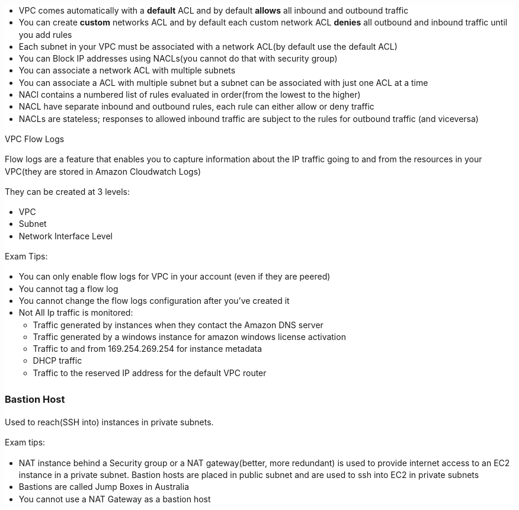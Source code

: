 * VPC comes automatically with a **default** ACL and by default **allows** all inbound and outbound traffic
* You can create **custom** networks ACL and by default each custom network ACL **denies** all outbound and inbound traffic until you add rules
* Each subnet in your VPC must be associated with a network ACL(by default use the default ACL)
* You can Block IP addresses using NACLs(you cannot do that with security group)
* You can associate a network ACL with multiple subnets
* You can associate a ACL with multiple subnet but a subnet can be associated with just one ACL at a time
* NACl contains a numbered list of rules evaluated in order(from the lowest to the higher)
* NACL have separate inbound and outbound rules, each rule can either allow or deny traffic
* NACLs are stateless; responses to allowed inbound traffic are subject to the rules for outbound traffic (and viceversa)

VPC Flow Logs

Flow logs are a feature that enables you to capture information about the IP traffic going to and from the resources in your VPC(they are stored in Amazon Cloudwatch Logs)

They can be created at 3 levels:



* VPC
* Subnet
* Network Interface Level

Exam Tips:



* You can only enable flow logs for VPC in your account (even if they are peered)
* You cannot tag a flow log
* You cannot change the flow logs configuration after you’ve created it
* Not All Ip traffic is monitored:
    * Traffic generated by instances when they contact the Amazon DNS server
    * Traffic generated by a windows instance for amazon windows license activation
    * Traffic to and from 169.254.269.254 for instance metadata
    * DHCP traffic
    * Traffic to the reserved IP address for the default VPC router


### Bastion Host

Used to reach(SSH into) instances in private subnets.

Exam tips:



* NAT instance behind a Security group or a NAT gateway(better, more redundant) is used to provide internet access to an EC2 instance in a private subnet. Bastion hosts are placed in public subnet and are used to ssh into EC2 in private subnets
* Bastions are called Jump Boxes in Australia
* You cannot use a NAT Gateway as a bastion host
